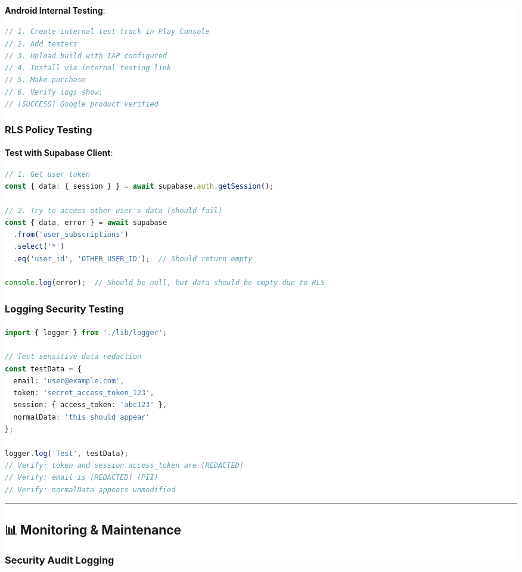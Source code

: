 **Android Internal Testing**:
```typescript
// 1. Create internal test track in Play Console
// 2. Add testers
// 3. Upload build with IAP configured
// 4. Install via internal testing link
// 5. Make purchase
// 6. Verify logs show:
// [SUCCESS] Google product verified
```

### RLS Policy Testing

**Test with Supabase Client**:
```typescript
// 1. Get user token
const { data: { session } } = await supabase.auth.getSession();

// 2. Try to access other user's data (should fail)
const { data, error } = await supabase
  .from('user_subscriptions')
  .select('*')
  .eq('user_id', 'OTHER_USER_ID');  // Should return empty

console.log(error);  // Should be null, but data should be empty due to RLS
```

### Logging Security Testing

```typescript
import { logger } from './lib/logger';

// Test sensitive data redaction
const testData = {
  email: 'user@example.com',
  token: 'secret_access_token_123',
  session: { access_token: 'abc123' },
  normalData: 'this should appear'
};

logger.log('Test', testData);
// Verify: token and session.access_token are [REDACTED]
// Verify: email is [REDACTED] (PII)
// Verify: normalData appears unmodified
```

---

## 📊 Monitoring & Maintenance

### Security Audit Logging
